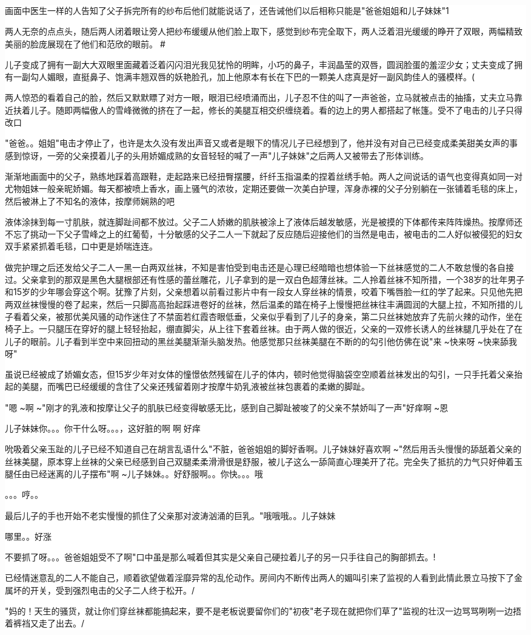 

画面中医生一样的人告知了父子拆完所有的纱布后他们就能说话了，还告诫他们以后相称只能是"爸爸姐姐和儿子妹妹"1



两人无奈的点点头，随后两人闭着眼让旁人把纱布缓缓从他们脸上取下，感觉到纱布完全取下，两人泛着泪光缓缓的睁开了双眼，两幅精致美丽的脸庞展现在了他们和范欣的眼前。 #



儿子变成了拥有一副大大双眼里面藏着泛着闪闪泪光我见犹怜的明眸，小巧的鼻子，丰润晶莹的双唇，圆润脸蛋的羞涩少女；丈夫变成了拥有一副勾人媚眼，直挺鼻子、饱满丰翘双唇的妖艳脸孔，加上他原本有长在下巴的一颗美人痣真是好一副风韵佳人的骚模样。(



两人惊恐的看着自己的脸，然后又默默瞟了对方一眼，眼泪已经喷涌而出，儿子忍不住的叫了一声爸爸，立马就被点击的抽搐，丈夫立马靠近扶着儿子。随即两幅傲人的雪峰微微的挤在了一起，修长的美腿互相交织缠绕着。看的边上的男人都搭起了帐篷。受不了电击的儿子只得改口

"爸爸。。姐姐"电击才停止了，也许是太久没有发出声音又或者是眼下的情况儿子已经想到了，他并没有对自己已经变成柔美甜美女声的事感到惊讶，一旁的父亲摸着儿子的头用娇媚成熟的女音轻轻的喊了一声"儿子妹妹"之后两人又被带去了形体训练。



渐渐地画面中的父子，熟练地踩着高跟鞋，走起路来已经扭臀摆腰，纤纤玉指温柔的捏着丝绣手帕。两人之间说话的语气也变得真如同一对尤物姐妹一般亲昵娇媚。每天都被喷上香水，画上骚气的浓妆，定期还要做一次美白护理，浑身赤裸的父子分别躺在一张铺着毛毯的床上，然后被淋上了不知名的液体，按摩师娴熟的吧

液体涂抹到每一寸肌肤，就连脚趾间都不放过。父子二人娇嫩的肌肤被涂上了液体后越发敏感，光是被摸的下体都传来阵阵燥热。按摩师还不忘了挑动一下父子雪峰之上的红葡萄，十分敏感的父子二人一下就起了反应随后迎接他们的当然是电击，被电击的二人好似被侵犯的妇女双手紧紧抓着毛毯，口中更是娇喘连连。



做完护理之后还发给父子二人一黑一白两双丝袜，不知是害怕受到电击还是心理已经暗暗也想体验一下丝袜感觉的二人不敢怠慢的各自接过。父亲拿到的那双是黑色大腿根部还有性感的蕾丝雕花，儿子拿到的是一双白色超薄丝袜。二人拎着丝袜不知所措，一个38岁的壮年男子和15岁的少年哪会穿这个啊。犹豫了片刻，父亲想着以前看过影片中有一段女人穿丝袜的情景，咬着下嘴唇脸一红的学了起来。只见他先把两双丝袜慢慢的卷了起来，然后一只脚高高抬起踩进卷好的丝袜，然后温柔的踏在椅子上慢慢把丝袜往丰满圆润的大腿上拉，不知所措的儿子看着父亲，被那优美风骚的动作迷住了不禁面若红霞杏眼低垂，父亲似乎看到了儿子的身亲，第二只丝袜她放弃了先前火辣的动作，坐在椅子上。一只腿压在穿好的腿上轻轻抬起，绷直脚尖，从上往下套着丝袜。由于两人做的很近，父亲的一双修长诱人的丝袜腿几乎处在了在儿子的眼前。儿子看到半空中来回扭动的黑丝美腿渐渐头脑发热。他感觉那只丝袜美腿在不断的的勾引他仿佛在说"来 ~快来呀 ~快来舔我呀"



虽说已经被成了娇媚女态，但15岁少年对女体的憧憬依然残留在儿子的体内，顿时他觉得脑袋空空顺着丝袜发出的勾引，一只手托着父亲抬起的美腿，而嘴巴已经缓缓的含住了父亲还残留着刚才按摩牛奶乳液被丝袜包裹着的柔嫩的脚趾。



"嗯 ~啊 ~"刚才的乳液和按摩让父子的肌肤已经变得敏感无比，感到自己脚趾被唆了的父亲不禁娇叫了一声"好痒啊 ~恩

儿子妹妹你。。。你干什么呀。。。，这好脏的啊 啊 好痒



吮吸着父亲玉趾的儿子已经不知道自己在胡言乱语什么"不脏，爸爸姐姐的脚好香啊。儿子妹妹好喜欢啊 ~"然后用舌头慢慢的舔舐着父亲的丝袜美腿，原本穿上丝袜的父亲已经感到自己双腿柔柔滑滑很是舒服，被儿子这么一舔简直心理美开了花。完全失了抵抗的力气只好伸着玉腿任由已经迷离的儿子摆布"啊 ~儿子妹妹。。好舒服啊。。你快。。。哦

。。。哼。。



最后儿子的手也开始不老实慢慢的抓住了父亲那对波涛汹涌的巨乳。"哦哦哦。。儿子妹妹

哪里。。好涨

不要抓了呀。。。爸爸姐姐受不了啊"口中虽是那么喊着但其实是父亲自己硬拉着儿子的另一只手往自己的胸部抓去。!



已经情迷意乱的二人不能自己，顺着欲望做着淫靡异常的乱伦动作。房间内不断传出两人的媚叫引来了监视的人看到此情此景立马按下了金属坏的开关，受到强烈电击的父子二人终于松开。/



"妈的！天生的骚货，就让你们穿丝袜都能搞起来，要不是老板说要留你们的"初夜"老子现在就把你们草了"监视的壮汉一边骂骂咧咧一边捂着裤裆又走了出去。/
